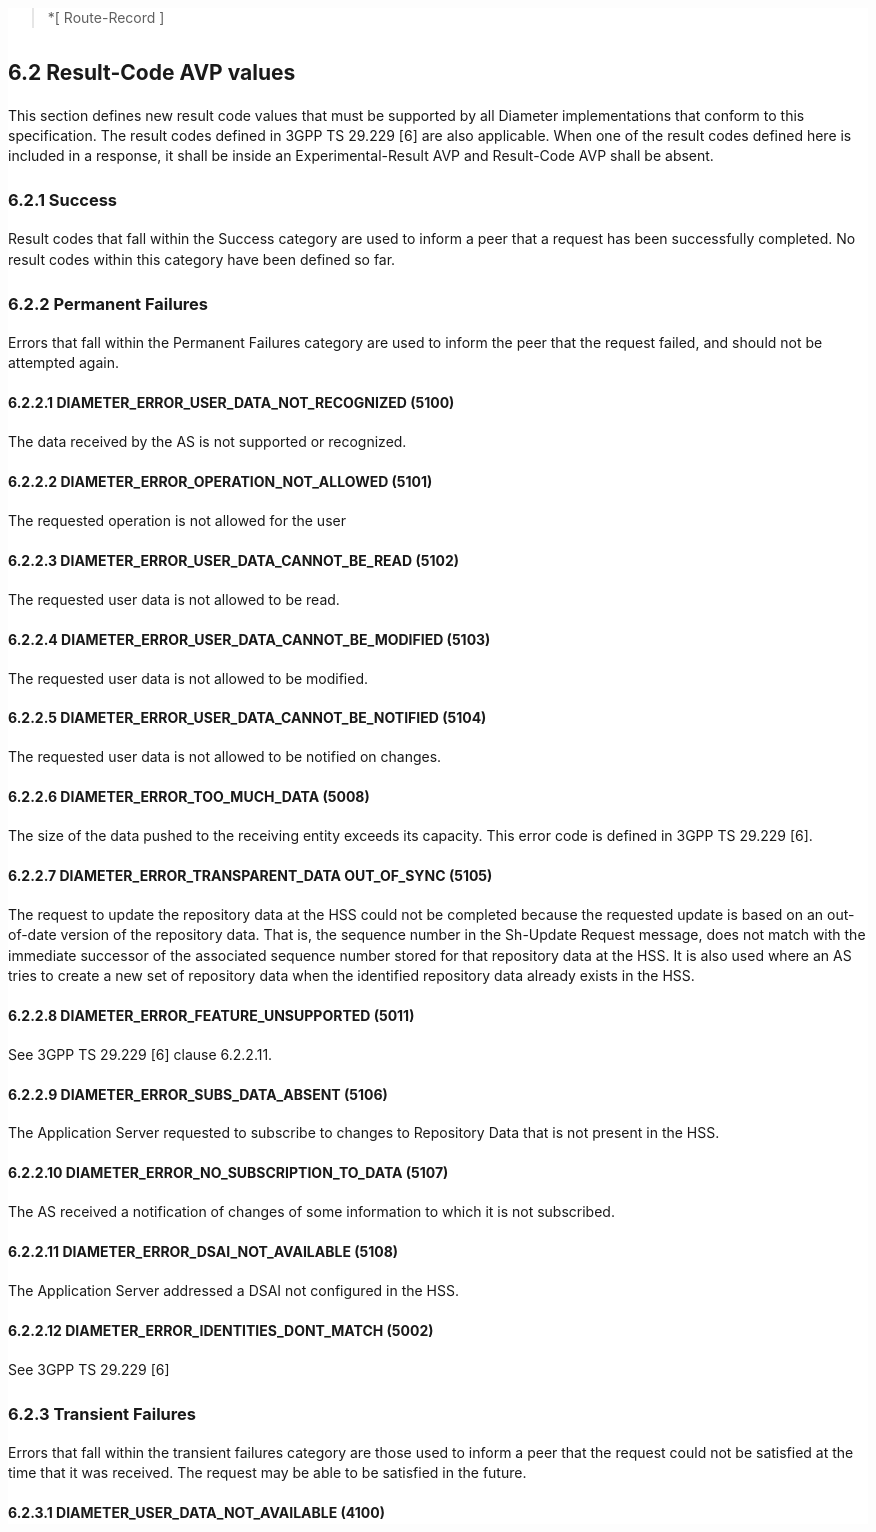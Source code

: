 > *[ Route-Record ]
## 6.2 Result-Code AVP values
This section defines new result code values that must be supported by all
Diameter implementations that conform to this specification. The result codes
defined in 3GPP TS 29.229 [6] are also applicable. When one of the result
codes defined here is included in a response, it shall be inside an
Experimental-Result AVP and Result-Code AVP shall be absent.
### 6.2.1 Success
Result codes that fall within the Success category are used to inform a peer
that a request has been successfully completed.
No result codes within this category have been defined so far.
### 6.2.2 Permanent Failures
Errors that fall within the Permanent Failures category are used to inform the
peer that the request failed, and should not be attempted again.
#### 6.2.2.1 DIAMETER_ERROR_USER_DATA_NOT_RECOGNIZED (5100)
The data received by the AS is not supported or recognized.
#### 6.2.2.2 DIAMETER_ERROR_OPERATION_NOT_ALLOWED (5101)
The requested operation is not allowed for the user
#### 6.2.2.3 DIAMETER_ERROR_USER_DATA_CANNOT_BE_READ (5102)
The requested user data is not allowed to be read.
#### 6.2.2.4 DIAMETER_ERROR_USER_DATA_CANNOT_BE_MODIFIED (5103)
The requested user data is not allowed to be modified.
#### 6.2.2.5 DIAMETER_ERROR_USER_DATA_CANNOT_BE_NOTIFIED (5104)
The requested user data is not allowed to be notified on changes.
#### 6.2.2.6 DIAMETER_ERROR_TOO_MUCH_DATA (5008)
The size of the data pushed to the receiving entity exceeds its capacity. This
error code is defined in 3GPP TS 29.229 [6].
#### 6.2.2.7 DIAMETER_ERROR_TRANSPARENT_DATA OUT_OF_SYNC (5105)
The request to update the repository data at the HSS could not be completed
because the requested update is based on an out-of-date version of the
repository data. That is, the sequence number in the Sh-Update Request
message, does not match with the immediate successor of the associated
sequence number stored for that repository data at the HSS. It is also used
where an AS tries to create a new set of repository data when the identified
repository data already exists in the HSS.
#### 6.2.2.8 DIAMETER_ERROR_FEATURE_UNSUPPORTED (5011)
See 3GPP TS 29.229 [6] clause 6.2.2.11.
#### 6.2.2.9 DIAMETER_ERROR_SUBS_DATA_ABSENT (5106)
The Application Server requested to subscribe to changes to Repository Data
that is not present in the HSS.
#### 6.2.2.10 DIAMETER_ERROR_NO_SUBSCRIPTION_TO_DATA (5107)
The AS received a notification of changes of some information to which it is
not subscribed.
#### 6.2.2.11 DIAMETER_ERROR_DSAI_NOT_AVAILABLE (5108)
The Application Server addressed a DSAI not configured in the HSS.
#### 6.2.2.12 DIAMETER_ERROR_IDENTITIES_DONT_MATCH (5002)
See 3GPP TS 29.229 [6]
### 6.2.3 Transient Failures
Errors that fall within the transient failures category are those used to
inform a peer that the request could not be satisfied at the time that it was
received. The request may be able to be satisfied in the future.
#### 6.2.3.1 DIAMETER_USER_DATA_NOT_AVAILABLE (4100)